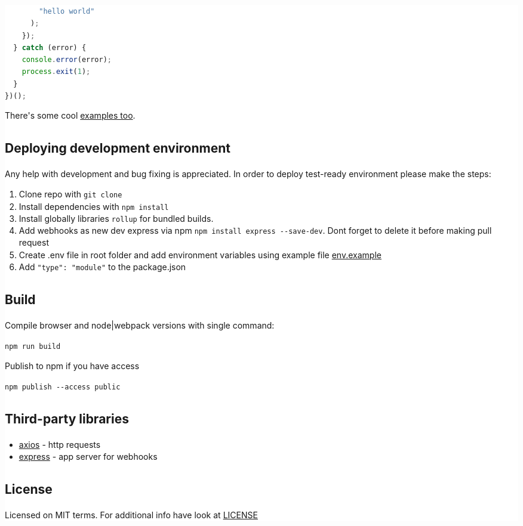 ```js
        "hello world"
      );
    });
  } catch (error) {
    console.error(error);
    process.exit(1);
  }
})();
```

There's some cool [examples too](examples/).

## Deploying development environment

Any help with development and bug fixing is appreciated. In order to deploy test-ready environment please make the steps:

1. Сlone repo with `git clone`
2. Install dependencies with `npm install`
3. Install globally libraries `rollup` for bundled builds.
4. Add webhooks as new dev express via npm `npm install express --save-dev`. Dont forget to delete it before making pull request
5. Create .env file in root folder and add environment variables using example file [env.example](env.example)
6. Add `"type": "module"` to the package.json

## Build

Compile browser and node|webpack versions with single command:

```
npm run build
```

Publish to npm if you have access

```
npm publish --access public
```

## Third-party libraries

- [axios](https://github.com/axios/axios) - http requests
- [express](https://www.npmjs.com/package/express) - app server for webhooks

## License

Licensed on MIT terms. For additional info have look at [LICENSE](LICENSE)

